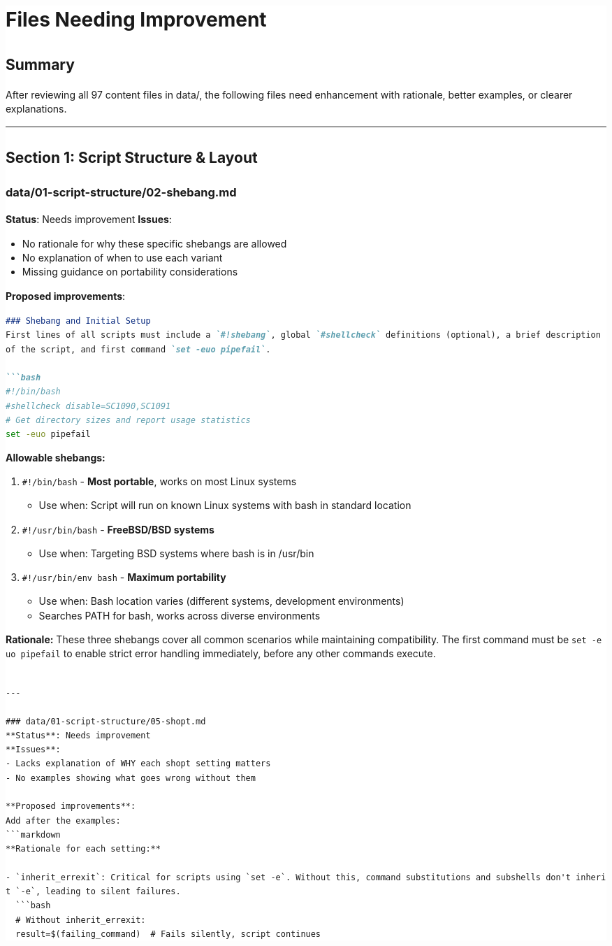 # Files Needing Improvement

## Summary
After reviewing all 97 content files in data/, the following files need enhancement with rationale, better examples, or clearer explanations.

---

## Section 1: Script Structure & Layout

### data/01-script-structure/02-shebang.md
**Status**: Needs improvement
**Issues**:
- No rationale for why these specific shebangs are allowed
- No explanation of when to use each variant
- Missing guidance on portability considerations

**Proposed improvements**:
```markdown
### Shebang and Initial Setup
First lines of all scripts must include a `#!shebang`, global `#shellcheck` definitions (optional), a brief description of the script, and first command `set -euo pipefail`.

```bash
#!/bin/bash
#shellcheck disable=SC1090,SC1091
# Get directory sizes and report usage statistics
set -euo pipefail
```

**Allowable shebangs:**

1. `#!/bin/bash` - **Most portable**, works on most Linux systems
   - Use when: Script will run on known Linux systems with bash in standard location

2. `#!/usr/bin/bash` - **FreeBSD/BSD systems**
   - Use when: Targeting BSD systems where bash is in /usr/bin

3. `#!/usr/bin/env bash` - **Maximum portability**
   - Use when: Bash location varies (different systems, development environments)
   - Searches PATH for bash, works across diverse environments

**Rationale:** These three shebangs cover all common scenarios while maintaining compatibility. The first command must be `set -euo pipefail` to enable strict error handling immediately, before any other commands execute.
```

---

### data/01-script-structure/05-shopt.md
**Status**: Needs improvement
**Issues**:
- Lacks explanation of WHY each shopt setting matters
- No examples showing what goes wrong without them

**Proposed improvements**:
Add after the examples:
```markdown
**Rationale for each setting:**

- `inherit_errexit`: Critical for scripts using `set -e`. Without this, command substitutions and subshells don't inherit `-e`, leading to silent failures.
  ```bash
  # Without inherit_errexit:
  result=$(failing_command)  # Fails silently, script continues
```